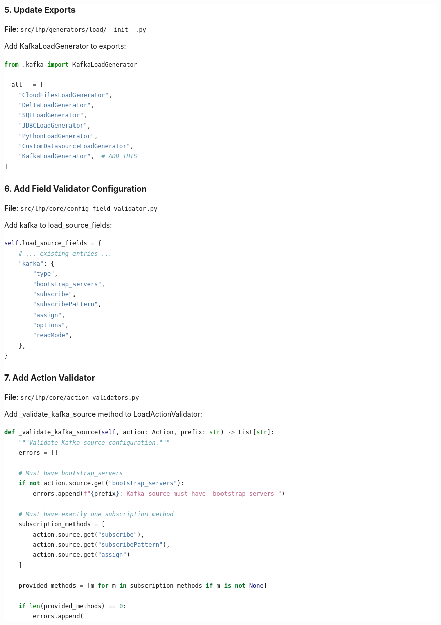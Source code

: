 ### 5. Update Exports

**File**: `src/lhp/generators/load/__init__.py`

Add KafkaLoadGenerator to exports:

```python
from .kafka import KafkaLoadGenerator

__all__ = [
    "CloudFilesLoadGenerator",
    "DeltaLoadGenerator",
    "SQLLoadGenerator",
    "JDBCLoadGenerator",
    "PythonLoadGenerator",
    "CustomDatasourceLoadGenerator",
    "KafkaLoadGenerator",  # ADD THIS
]
```

### 6. Add Field Validator Configuration

**File**: `src/lhp/core/config_field_validator.py`

Add kafka to load_source_fields:

```python
self.load_source_fields = {
    # ... existing entries ...
    "kafka": {
        "type",
        "bootstrap_servers",
        "subscribe",
        "subscribePattern",
        "assign",
        "options",
        "readMode",
    },
}
```

### 7. Add Action Validator

**File**: `src/lhp/core/action_validators.py`

Add _validate_kafka_source method to LoadActionValidator:

```python
def _validate_kafka_source(self, action: Action, prefix: str) -> List[str]:
    """Validate Kafka source configuration."""
    errors = []
    
    # Must have bootstrap_servers
    if not action.source.get("bootstrap_servers"):
        errors.append(f"{prefix}: Kafka source must have 'bootstrap_servers'")
    
    # Must have exactly one subscription method
    subscription_methods = [
        action.source.get("subscribe"),
        action.source.get("subscribePattern"),
        action.source.get("assign")
    ]
    
    provided_methods = [m for m in subscription_methods if m is not None]
    
    if len(provided_methods) == 0:
        errors.append(
```